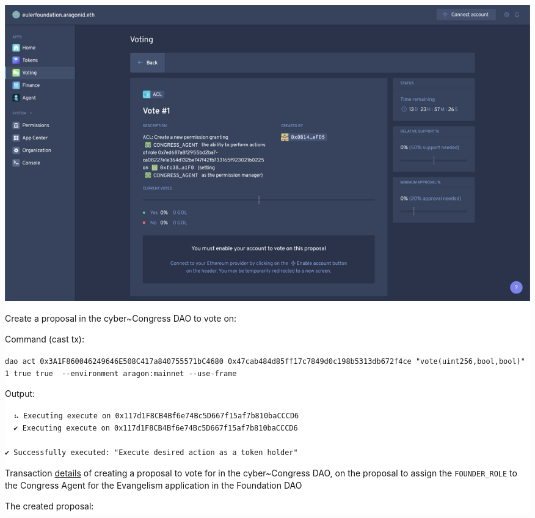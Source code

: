 ![foundation-install-founder-evangelism-proposal](./screens/foundation-install-founder-evangelism-proposal.png)

Create a proposal in the cyber\~Congress DAO to vote on:

Command (cast tx):

```
dao act 0x3A1F860046249646E508C417a840755571bC4680 0x47cab484d85ff17c7849d0c198b5313db672f4ce "vote(uint256,bool,bool)" 1 true true  --environment aragon:mainnet --use-frame
```

Output:

```
  ⠦ Executing execute on 0x117d1F8CB4Bf6e74Bc5D667f15af7b810baCCCD6
  ✔ Executing execute on 0x117d1F8CB4Bf6e74Bc5D667f15af7b810baCCCD6

✔ Successfully executed: "Execute desired action as a token holder"
```

Transaction [details](https://etherscan.io/tx/0x625b579bc657cdc232fd079dbcec632d3b92eace67514f3744a20cecdbf32cb1) of creating a proposal to vote for in the cyber~Congress DAO, on the proposal to assign the `FOUNDER_ROLE` to the Congress Agent for the Evangelism application in the Foundation DAO

The created proposal: